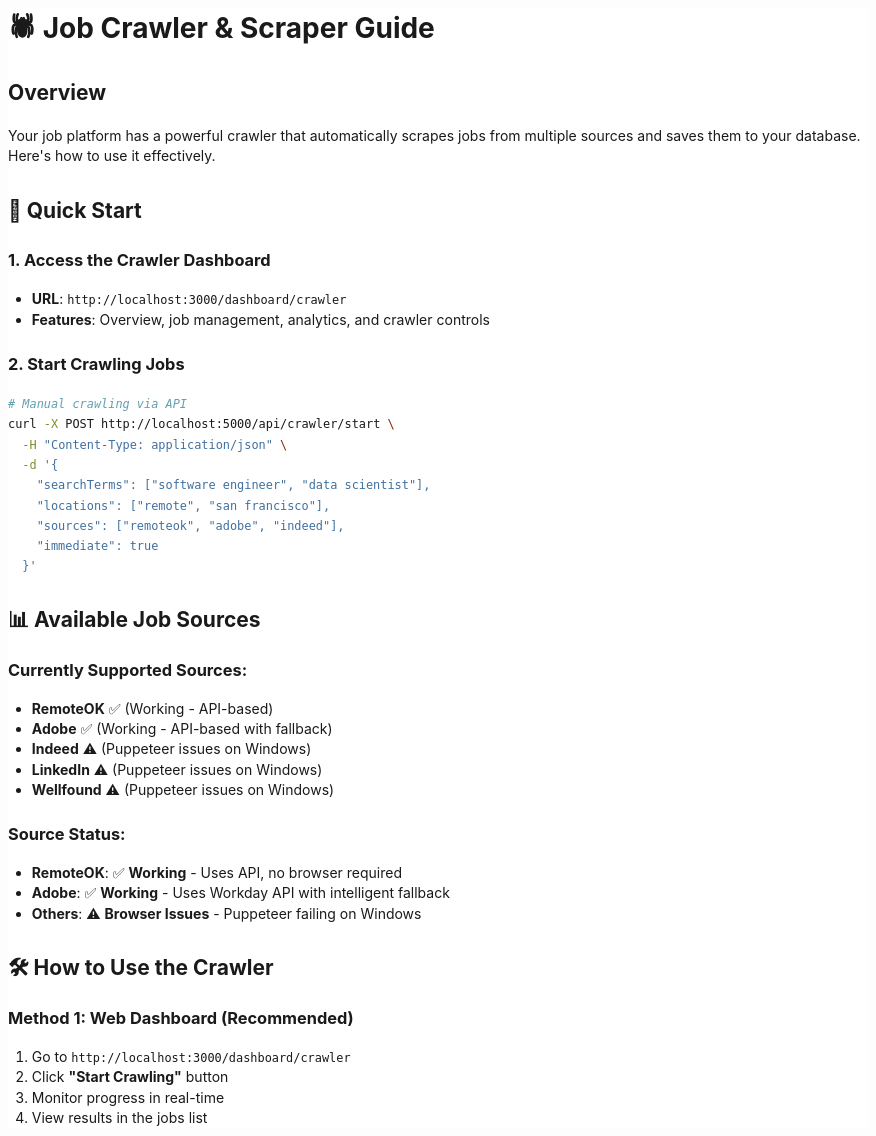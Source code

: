 # 🕷️ Job Crawler & Scraper Guide

## Overview
Your job platform has a powerful crawler that automatically scrapes jobs from multiple sources and saves them to your database. Here's how to use it effectively.

## 🚀 Quick Start

### 1. Access the Crawler Dashboard
- **URL**: `http://localhost:3000/dashboard/crawler`
- **Features**: Overview, job management, analytics, and crawler controls

### 2. Start Crawling Jobs
```bash
# Manual crawling via API
curl -X POST http://localhost:5000/api/crawler/start \
  -H "Content-Type: application/json" \
  -d '{
    "searchTerms": ["software engineer", "data scientist"],
    "locations": ["remote", "san francisco"],
    "sources": ["remoteok", "adobe", "indeed"],
    "immediate": true
  }'
```

## 📊 Available Job Sources

### Currently Supported Sources:
- **RemoteOK** ✅ (Working - API-based)
- **Adobe** ✅ (Working - API-based with fallback)
- **Indeed** ⚠️ (Puppeteer issues on Windows)
- **LinkedIn** ⚠️ (Puppeteer issues on Windows)
- **Wellfound** ⚠️ (Puppeteer issues on Windows)

### Source Status:
- **RemoteOK**: ✅ **Working** - Uses API, no browser required
- **Adobe**: ✅ **Working** - Uses Workday API with intelligent fallback
- **Others**: ⚠️ **Browser Issues** - Puppeteer failing on Windows

## 🛠️ How to Use the Crawler

### Method 1: Web Dashboard (Recommended)
1. Go to `http://localhost:3000/dashboard/crawler`
2. Click **"Start Crawling"** button
3. Monitor progress in real-time
4. View results in the jobs list
